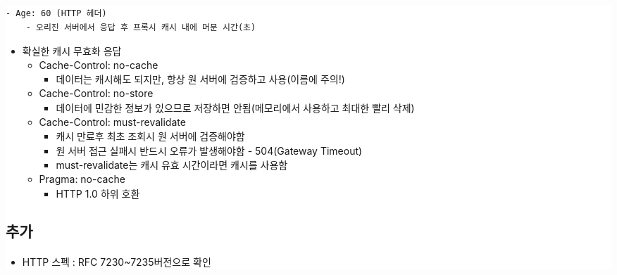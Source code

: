     - Age: 60 (HTTP 헤더)
        - 오리진 서버에서 응답 후 프록시 캐시 내에 머문 시간(초)
- 확실한 캐시 무효화 응답
    - Cache-Control: no-cache
        - 데이터는 캐시해도 되지만, 항상 원 서버에 검증하고 사용(이름에 주의!) 
    - Cache-Control: no-store
        - 데이터에 민감한 정보가 있으므로 저장하면 안됨(메모리에서 사용하고 최대한 빨리 삭제)
    - Cache-Control: must-revalidate
        - 캐시 만료후 최초 조회시 원 서버에 검증해야함
        - 원 서버 접근 실패시 반드시 오류가 발생해야함 - 504(Gateway Timeout)
        - must-revalidate는 캐시 유효 시간이라면 캐시를 사용함
    - Pragma: no-cache
        - HTTP 1.0 하위 호환

## 추가
- HTTP 스펙 : RFC 7230~7235버전으로 확인